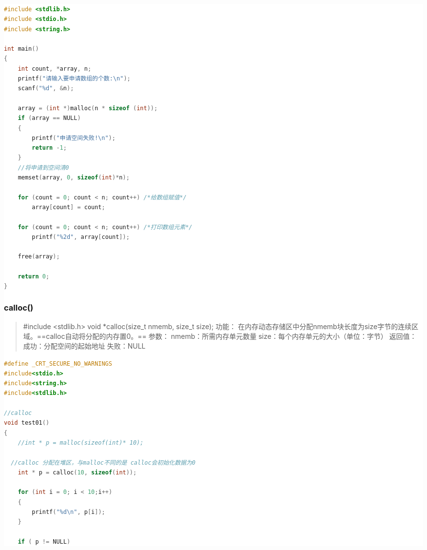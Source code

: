 ```c
#include <stdlib.h> 
#include <stdio.h>
#include <string.h>

int main()
{
	int count, *array, n;
	printf("请输入要申请数组的个数:\n");
	scanf("%d", &n);

	array = (int *)malloc(n * sizeof (int));
	if (array == NULL)
	{
		printf("申请空间失败!\n");
		return -1;
	}
	//将申请到空间清0
	memset(array, 0, sizeof(int)*n);

	for (count = 0; count < n; count++) /*给数组赋值*/
		array[count] = count;

	for (count = 0; count < n; count++) /*打印数组元素*/
		printf("%2d", array[count]);

	free(array);

	return 0;
}
```

### calloc()

>#include <stdlib.h>
>void *calloc(size_t nmemb, size_t size);
>功能：
>在内存动态存储区中分配nmemb块长度为size字节的连续区域。==calloc自动将分配的内存置0。==
>参数：
>	nmemb：所需内存单元数量
>	size：每个内存单元的大小（单位：字节）
>返回值：
>	成功：分配空间的起始地址
>	失败：NULL

```c
#define _CRT_SECURE_NO_WARNINGS
#include<stdio.h>
#include<string.h>
#include<stdlib.h>

//calloc
void test01()
{
	//int * p = malloc(sizeof(int)* 10);

  //calloc 分配在堆区，与malloc不同的是 calloc会初始化数据为0
	int * p = calloc(10, sizeof(int)); 

	for (int i = 0; i < 10;i++)
	{
		printf("%d\n", p[i]);
	}

	if ( p != NULL)
```